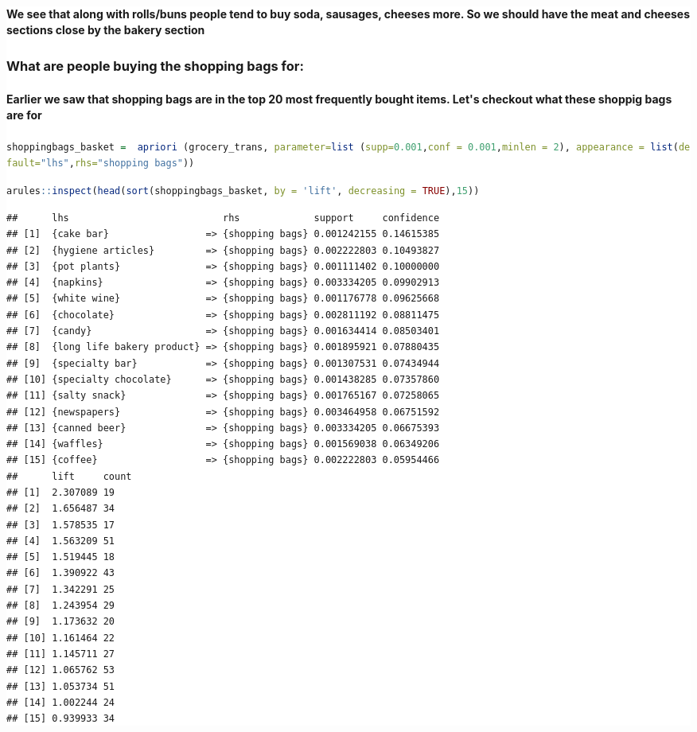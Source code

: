 #### We see that along with rolls/buns people tend to buy soda, sausages, cheeses more. So we should have the meat and cheeses sections close by the bakery section


### What are people buying the shopping bags for:

#### Earlier we saw that shopping bags are in the top 20 most frequently bought items. Let's checkout what these shoppig bags are for


```r
shoppingbags_basket =  apriori (grocery_trans, parameter=list (supp=0.001,conf = 0.001,minlen = 2), appearance = list(default="lhs",rhs="shopping bags"))
```



```r
arules::inspect(head(sort(shoppingbags_basket, by = 'lift', decreasing = TRUE),15))
```

```
##      lhs                           rhs             support     confidence
## [1]  {cake bar}                 => {shopping bags} 0.001242155 0.14615385
## [2]  {hygiene articles}         => {shopping bags} 0.002222803 0.10493827
## [3]  {pot plants}               => {shopping bags} 0.001111402 0.10000000
## [4]  {napkins}                  => {shopping bags} 0.003334205 0.09902913
## [5]  {white wine}               => {shopping bags} 0.001176778 0.09625668
## [6]  {chocolate}                => {shopping bags} 0.002811192 0.08811475
## [7]  {candy}                    => {shopping bags} 0.001634414 0.08503401
## [8]  {long life bakery product} => {shopping bags} 0.001895921 0.07880435
## [9]  {specialty bar}            => {shopping bags} 0.001307531 0.07434944
## [10] {specialty chocolate}      => {shopping bags} 0.001438285 0.07357860
## [11] {salty snack}              => {shopping bags} 0.001765167 0.07258065
## [12] {newspapers}               => {shopping bags} 0.003464958 0.06751592
## [13] {canned beer}              => {shopping bags} 0.003334205 0.06675393
## [14] {waffles}                  => {shopping bags} 0.001569038 0.06349206
## [15] {coffee}                   => {shopping bags} 0.002222803 0.05954466
##      lift     count
## [1]  2.307089 19   
## [2]  1.656487 34   
## [3]  1.578535 17   
## [4]  1.563209 51   
## [5]  1.519445 18   
## [6]  1.390922 43   
## [7]  1.342291 25   
## [8]  1.243954 29   
## [9]  1.173632 20   
## [10] 1.161464 22   
## [11] 1.145711 27   
## [12] 1.065762 53   
## [13] 1.053734 51   
## [14] 1.002244 24   
## [15] 0.939933 34
```
